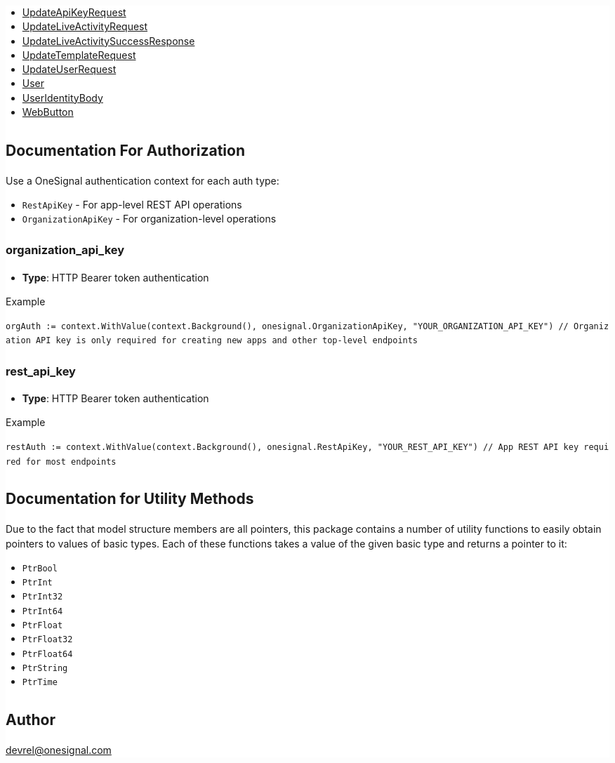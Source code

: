  - [UpdateApiKeyRequest](docs/UpdateApiKeyRequest.md)
 - [UpdateLiveActivityRequest](docs/UpdateLiveActivityRequest.md)
 - [UpdateLiveActivitySuccessResponse](docs/UpdateLiveActivitySuccessResponse.md)
 - [UpdateTemplateRequest](docs/UpdateTemplateRequest.md)
 - [UpdateUserRequest](docs/UpdateUserRequest.md)
 - [User](docs/User.md)
 - [UserIdentityBody](docs/UserIdentityBody.md)
 - [WebButton](docs/WebButton.md)


## Documentation For Authorization
Use a OneSignal authentication context for each auth type:
- `RestApiKey` - For app-level REST API operations
- `OrganizationApiKey` - For organization-level operations

### organization_api_key
- **Type**: HTTP Bearer token authentication

Example

```golang
orgAuth := context.WithValue(context.Background(), onesignal.OrganizationApiKey, "YOUR_ORGANIZATION_API_KEY") // Organization API key is only required for creating new apps and other top-level endpoints
```

### rest_api_key
- **Type**: HTTP Bearer token authentication

Example

```golang
restAuth := context.WithValue(context.Background(), onesignal.RestApiKey, "YOUR_REST_API_KEY") // App REST API key required for most endpoints
```


## Documentation for Utility Methods

Due to the fact that model structure members are all pointers, this package contains
a number of utility functions to easily obtain pointers to values of basic types.
Each of these functions takes a value of the given basic type and returns a pointer to it:

* `PtrBool`
* `PtrInt`
* `PtrInt32`
* `PtrInt64`
* `PtrFloat`
* `PtrFloat32`
* `PtrFloat64`
* `PtrString`
* `PtrTime`

## Author

devrel@onesignal.com


